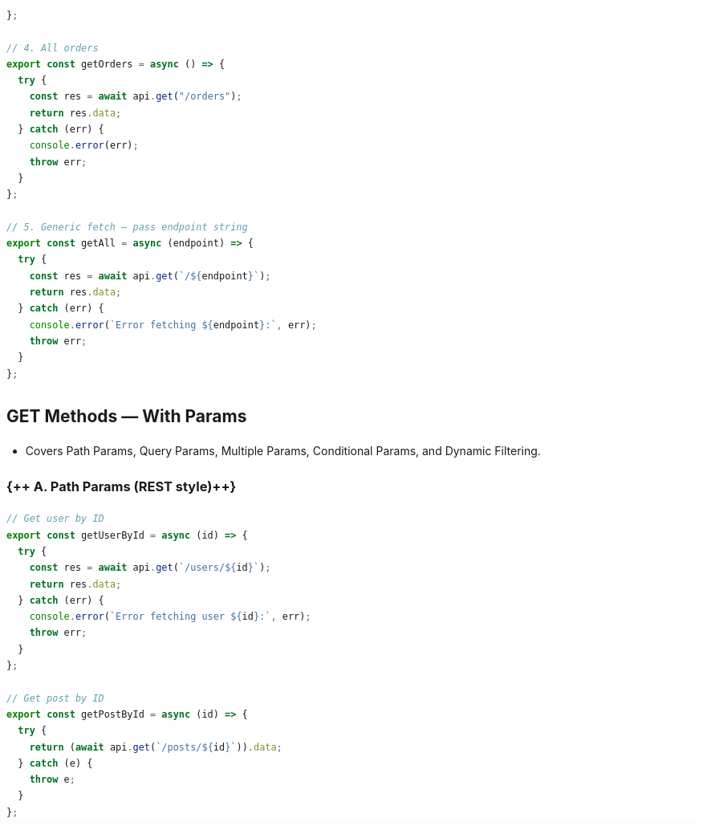 ```js
};

// 4. All orders
export const getOrders = async () => {
  try {
    const res = await api.get("/orders");
    return res.data;
  } catch (err) {
    console.error(err);
    throw err;
  }
};

// 5. Generic fetch — pass endpoint string
export const getAll = async (endpoint) => {
  try {
    const res = await api.get(`/${endpoint}`);
    return res.data;
  } catch (err) {
    console.error(`Error fetching ${endpoint}:`, err);
    throw err;
  }
};
```

## GET Methods — With Params

- Covers Path Params, Query Params, Multiple Params, Conditional Params, and Dynamic Filtering.

### **{++ A. Path Params (REST style)**++}

```js
// Get user by ID
export const getUserById = async (id) => {
  try {
    const res = await api.get(`/users/${id}`);
    return res.data;
  } catch (err) {
    console.error(`Error fetching user ${id}:`, err);
    throw err;
  }
};

// Get post by ID
export const getPostById = async (id) => {
  try {
    return (await api.get(`/posts/${id}`)).data;
  } catch (e) {
    throw e;
  }
};
```
